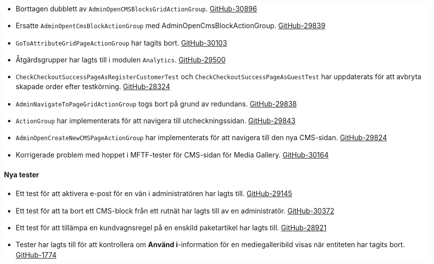 

* Borttagen dubblett av `AdminOpenCMSBlocksGridActionGroup`. [GitHub-30896](https://github.com/magento/magento2/issues/30896)



* Ersatte `AdminOpentCmsBlockActionGroup` med AdminOpenCmsBlockActionGroup. [GitHub-29839](https://github.com/magento/magento2/issues/29839)



* `GoToAttributeGridPageActionGroup` har tagits bort. [GitHub-30103](https://github.com/magento/magento2/issues/30103)



* Åtgärdsgrupper har lagts till i modulen `Analytics`. [GitHub-29500](https://github.com/magento/magento2/issues/29500)



* `CheckCheckoutSuccessPageAsRegisterCustomerTest` och `CheckCheckoutSuccessPageAsGuestTest` har uppdaterats för att avbryta skapade order efter testkörning. [GitHub-28324](https://github.com/magento/magento2/issues/28324)



* `AdminNavigateToPageGridActionGroup` togs bort på grund av redundans. [GitHub-29838](https://github.com/magento/magento2/issues/29838)



* `ActionGroup` har implementerats för att navigera till utcheckningssidan. [GitHub-29843](https://github.com/magento/magento2/issues/29843)



* `AdminOpenCreateNewCMSPageActionGroup` har implementerats för att navigera till den nya CMS-sidan. [GitHub-29824](https://github.com/magento/magento2/issues/29824)



* Korrigerade problem med hoppet i MFTF-tester för CMS-sidan för Media Gallery. [GitHub-30164](https://github.com/magento/magento2/issues/30164)

#### Nya tester



* Ett test för att aktivera e-post för en vän i administratören har lagts till. [GitHub-29145](https://github.com/magento/magento2/issues/29145)



* Ett test för att ta bort ett CMS-block från ett rutnät har lagts till av en administratör. [GitHub-30372](https://github.com/magento/magento2/issues/30372)



* Ett test för att tillämpa en kundvagnsregel på en enskild paketartikel har lagts till. [GitHub-28921](https://github.com/magento/magento2/issues/28921)



* Tester har lagts till för att kontrollera om **Använd i**-information för en mediegalleribild visas när entiteten har tagits bort. [GitHub-1774](https://github.com/magento/adobe-stock-integration/issues/1774)
